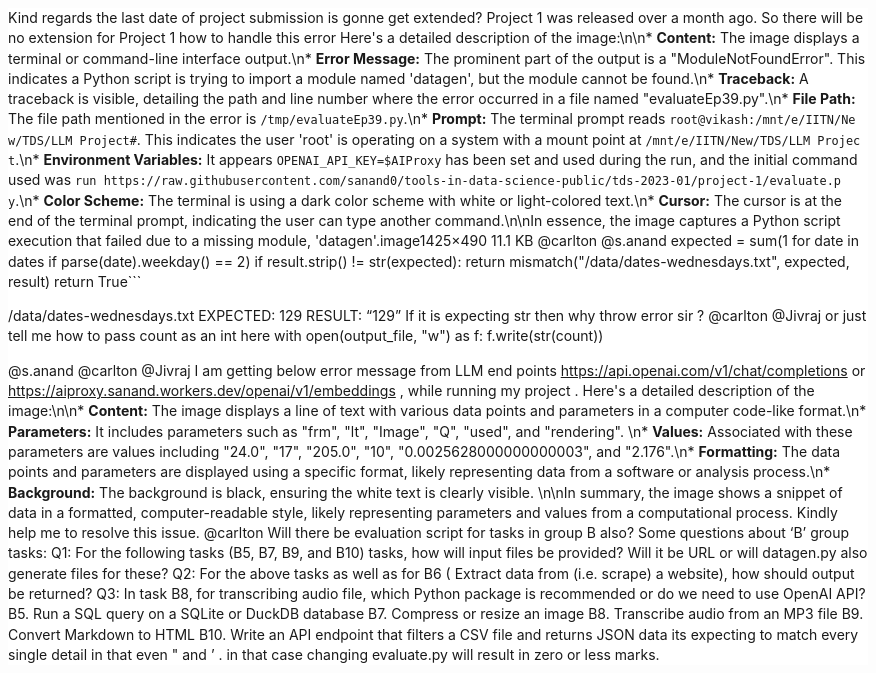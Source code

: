 Kind regards
the last date of project submission is gonne get extended?
Project 1 was released over a month ago. So there will be no extension for Project 1
how to handle this error
Here\'s a detailed description of the image:\n\n* **Content:** The image displays a terminal or command-line interface output.\n* **Error Message:** The prominent part of the output is a "ModuleNotFoundError". This indicates a Python script is trying to import a module named \'datagen\', but the module cannot be found.\n* **Traceback:** A traceback is visible, detailing the path and line number where the error occurred in a file named "evaluateEp39.py".\n* **File Path:** The file path mentioned in the error is `/tmp/evaluateEp39.py`.\n* **Prompt:** The terminal prompt reads `root@vikash:/mnt/e/IITN/New/TDS/LLM Project#`. This indicates the user \'root\' is operating on a system with a mount point at `/mnt/e/IITN/New/TDS/LLM Project`.\n* **Environment Variables:** It appears `OPENAI_API_KEY=$AIProxy` has been set and used during the run, and the initial command used was `run https://raw.githubusercontent.com/sanand0/tools-in-data-science-public/tds-2023-01/project-1/evaluate.py`.\n* **Color Scheme:** The terminal is using a dark color scheme with white or light-colored text.\n* **Cursor:** The cursor is at the end of the terminal prompt, indicating the user can type another command.\n\nIn essence, the image captures a Python script execution that failed due to a missing module, \'datagen\'.image1425×490 11.1 KB
@carlton @s.anand
    expected = sum(1 for date in dates if parse(date).weekday() == 2)
    if result.strip() != str(expected):
        return mismatch("/data/dates-wednesdays.txt", expected, result)
    return True```



 /data/dates-wednesdays.txt
 EXPECTED:
129
 RESULT:
“129”
If it is expecting str then why throw error sir  ? @carlton @Jivraj
or just tell me how to pass count as an int here
with open(output_file, "w") as f:
        f.write(str(count)) 

@s.anand @carlton @Jivraj
I am getting below error message from LLM end points https://api.openai.com/v1/chat/completions or https://aiproxy.sanand.workers.dev/openai/v1/embeddings , while running my project .
Here\'s a detailed description of the image:\n\n* **Content:** The image displays a line of text with various data points and parameters in a computer code-like format.\n* **Parameters:** It includes parameters such as "frm", "lt", "Image", "Q", "used", and "rendering". \n* **Values:** Associated with these parameters are values including "24.0", "17", "205.0", "10", "0.0025628000000000003", and "2.176".\n* **Formatting:** The data points and parameters are displayed using a specific format, likely representing data from a software or analysis process.\n* **Background:** The background is black, ensuring the white text is clearly visible. \n\nIn summary, the image shows a snippet of data in a formatted, computer-readable style, likely representing parameters and values from a computational process.
Kindly help me to resolve this issue. 
@carlton Will there be evaluation script for tasks in group B also?
Some questions about ‘B’ group tasks:
Q1: For the following tasks (B5, B7, B9, and B10) tasks, how will input files be provided? Will it be URL or will datagen.py also generate files for these?
Q2: For the above tasks as well as for B6 ( Extract data from (i.e. scrape) a website), how should output be returned?
Q3: In task B8, for transcribing audio file, which Python package is recommended or do we need to use OpenAI API?
B5. Run a SQL query on a SQLite or DuckDB database
B7. Compress or resize an image
B8. Transcribe audio from an MP3 file
B9. Convert Markdown to HTML
B10. Write an API endpoint that filters a CSV file and returns JSON data
its expecting to  match every single detail in that even " and ’ .
in that case changing evaluate.py will result in zero or less marks.